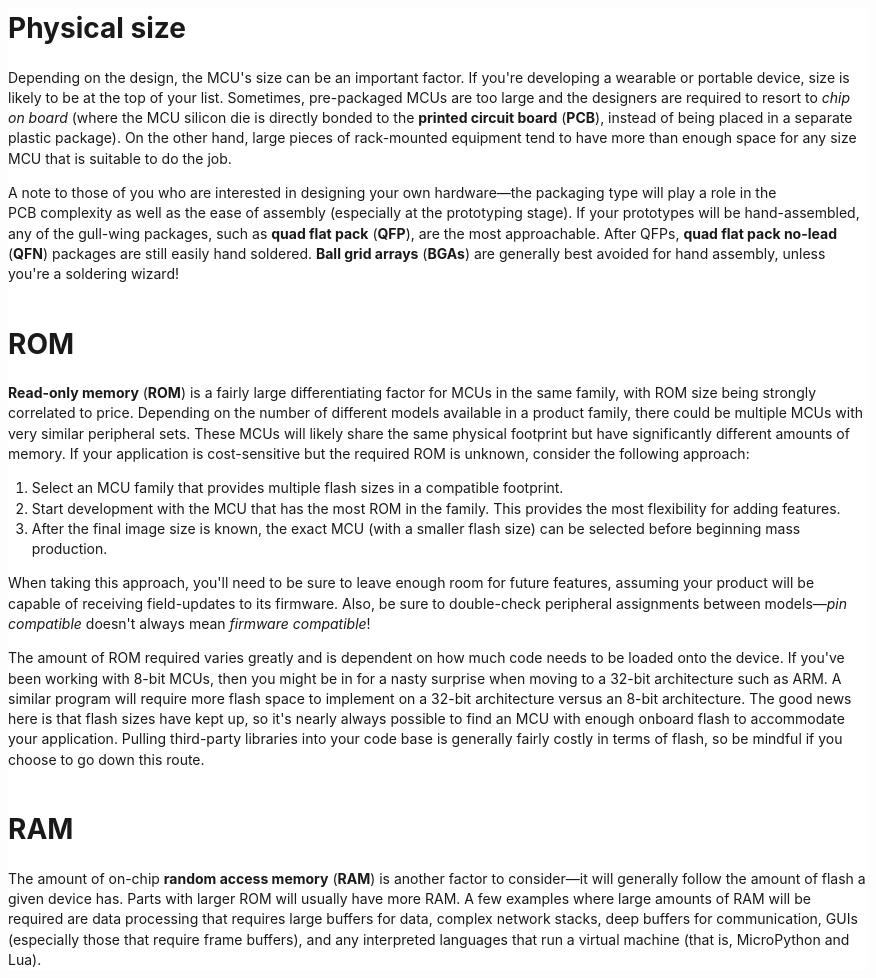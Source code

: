 # Physical size

Depending on the design, the MCU's size can be an important factor. If you're developing a wearable or portable device, size is likely to be at the top of your list. Sometimes, pre-packaged MCUs are too large and the designers are required to resort to *chip on board* (where the MCU silicon die is directly bonded to the **printed circuit board** (**PCB**), instead of being placed in a separate plastic package). On the other hand, large pieces of rack-mounted equipment tend to have more than enough space for any size MCU that is suitable to do the job. 

A note to those of you who are interested in designing your own hardware—the packaging type will play a role in the PCB complexity as well as the ease of assembly (especially at the prototyping stage). If your prototypes will be hand-assembled, any of the gull-wing packages, such as **quad flat pack** (**QFP**), are the most approachable. After QFPs, **quad flat pack no-lead** (**QFN**) packages are still easily hand soldered. **Ball grid arrays** (**BGAs**) are generally best avoided for hand assembly, unless you're a soldering wizard!

# ROM

**Read-only memory** (**ROM**) is a fairly large differentiating factor for MCUs in the same family, with ROM size being strongly correlated to price. Depending on the number of different models available in a product family, there could be multiple MCUs with very similar peripheral sets. These MCUs will likely share the same physical footprint but have significantly different amounts of memory. If your application is cost-sensitive but the required ROM is unknown, consider the following approach:

1.  Select an MCU family that provides multiple flash sizes in a compatible footprint.
2.  Start development with the MCU that has the most ROM in the family. This provides the most flexibility for adding features.
3.  After the final image size is known, the exact MCU (with a smaller flash size) can be selected before beginning mass production. 

When taking this approach, you'll need to be sure to leave enough room for future features, assuming your product will be capable of receiving field-updates to its firmware. Also, be sure to double-check peripheral assignments between models—*pin compatible* doesn't always mean *firmware compatible*!

The amount of ROM required varies greatly and is dependent on how much code needs to be loaded onto the device. If you've been working with 8-bit MCUs, then you might be in for a nasty surprise when moving to a 32-bit architecture such as ARM. A similar program will require more flash space to implement on a 32-bit architecture versus an 8-bit architecture. The good news here is that flash sizes have kept up, so it's nearly always possible to find an MCU with enough onboard flash to accommodate your application. Pulling third-party libraries into your code base is generally fairly costly in terms of flash, so be mindful if you choose to go down this route.

# RAM

The amount of on-chip **random access memory** (**RAM**) is another factor to consider—it will generally follow the amount of flash a given device has. Parts with larger ROM will usually have more RAM. A few examples where large amounts of RAM will be required are data processing that requires large buffers for data, complex network stacks, deep buffers for communication, GUIs (especially those that require frame buffers), and any interpreted languages that run a virtual machine (that is, MicroPython and Lua). 
